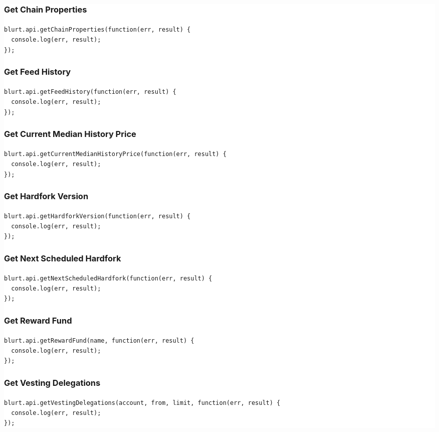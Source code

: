 ### Get Chain Properties

```
blurt.api.getChainProperties(function(err, result) {
  console.log(err, result);
});
```

### Get Feed History

```
blurt.api.getFeedHistory(function(err, result) {
  console.log(err, result);
});
```

### Get Current Median History Price

```
blurt.api.getCurrentMedianHistoryPrice(function(err, result) {
  console.log(err, result);
});
```

### Get Hardfork Version

```
blurt.api.getHardforkVersion(function(err, result) {
  console.log(err, result);
});
```

### Get Next Scheduled Hardfork

```
blurt.api.getNextScheduledHardfork(function(err, result) {
  console.log(err, result);
});
```

### Get Reward Fund

```
blurt.api.getRewardFund(name, function(err, result) {
  console.log(err, result);
});
```

### Get Vesting Delegations

```
blurt.api.getVestingDelegations(account, from, limit, function(err, result) {
  console.log(err, result);
});
```
